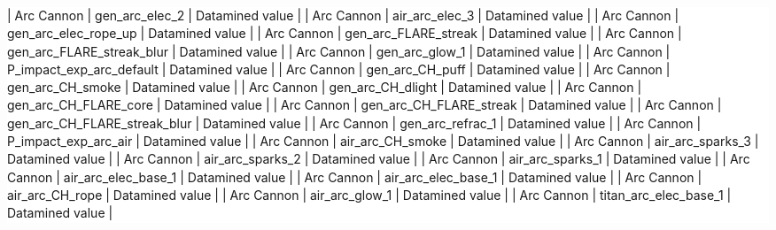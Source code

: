 | Arc Cannon | gen\_arc\_elec\_2 | Datamined value |
| Arc Cannon | air\_arc\_elec\_3 | Datamined value |
| Arc Cannon | gen\_arc\_elec\_rope\_up | Datamined value |
| Arc Cannon | gen\_arc\_FLARE\_streak | Datamined value |
| Arc Cannon | gen\_arc\_FLARE\_streak\_blur | Datamined value |
| Arc Cannon | gen\_arc\_glow\_1 | Datamined value |
| Arc Cannon | P\_impact\_exp\_arc\_default | Datamined value |
| Arc Cannon | gen\_arc\_CH\_puff | Datamined value |
| Arc Cannon | gen\_arc\_CH\_smoke | Datamined value |
| Arc Cannon | gen\_arc\_CH\_dlight | Datamined value |
| Arc Cannon | gen\_arc\_CH\_FLARE\_core | Datamined value |
| Arc Cannon | gen\_arc\_CH\_FLARE\_streak | Datamined value |
| Arc Cannon | gen\_arc\_CH\_FLARE\_streak\_blur | Datamined value |
| Arc Cannon | gen\_arc\_refrac\_1 | Datamined value |
| Arc Cannon | P\_impact\_exp\_arc\_air | Datamined value |
| Arc Cannon | air\_arc\_CH\_smoke | Datamined value |
| Arc Cannon | air\_arc\_sparks\_3 | Datamined value |
| Arc Cannon | air\_arc\_sparks\_2 | Datamined value |
| Arc Cannon | air\_arc\_sparks\_1 | Datamined value |
| Arc Cannon | air\_arc\_elec\_base\_1 | Datamined value |
| Arc Cannon | air\_arc\_elec\_base\_1 | Datamined value |
| Arc Cannon | air\_arc\_CH\_rope | Datamined value |
| Arc Cannon | air\_arc\_glow\_1 | Datamined value |
| Arc Cannon | titan\_arc\_elec\_base\_1 | Datamined value |

